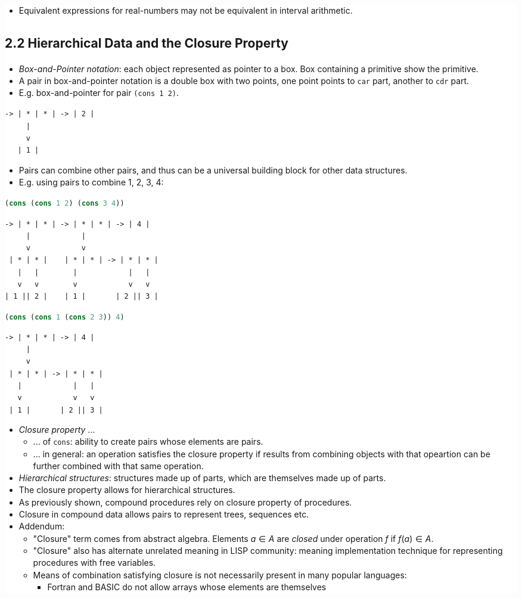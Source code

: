+ Equivalent expressions for real-numbers may not be equivalent in 
interval arithmetic. 

## 2.2 Hierarchical Data and the Closure Property

+ *Box-and-Pointer notation*: each object represented as pointer to 
a box. Box containing a primitive show the primitive.
+ A pair in box-and-pointer notation is a double box with two points, 
one point points to `car` part, another to `cdr` part. 
+ E.g. box-and-pointer for pair `(cons 1 2)`.

```
-> | * | * | -> | 2 |
     |
     v
   | 1 |
```

+ Pairs can combine other pairs, and thus can be a universal building 
block for other data structures. 
+ E.g. using pairs to combine 1, 2, 3, 4:

```scheme
(cons (cons 1 2) (cons 3 4))
```
```
-> | * | * | -> | * | * | -> | 4 |
     |            |
     v            v
 | * | * |    | * | * | -> | * | * |
   |   |        |            |   |
   v   v        v            v   v
| 1 || 2 |    | 1 |       | 2 || 3 |
```

```scheme
(cons (cons 1 (cons 2 3)) 4)
```
```
-> | * | * | -> | 4 |
     |
     v
 | * | * | -> | * | * |
   |            |   |
   v            v   v
 | 1 |       | 2 || 3 |
```

+ *Closure property* ...
  + ... of `cons`: ability to create pairs whose elements are pairs. 
  + ... in general: an operation satisfies the closure property if results 
  from combining objects with that opeartion can be further combined with 
  that same operation. 
+ *Hierarchical structures*: structures made up of parts, which are themselves 
made up of parts. 
+ The closure property allows for hierarchical structures. 
+ As previously shown, compound procedures rely on closure property of 
procedures. 
+ Closure in compound data allows pairs to represent trees, sequences etc. 
+ Addendum:
  + "Closure" term comes from abstract algebra. Elements $a \in A$ are 
  *closed* under operation $f$ if $f(a) \in A$. 
  + "Closure" also has alternate unrelated meaning in LISP community: 
  meaning implementation technique for representing procedures with 
  free variables. 
  + Means of combination satisfying closure is not necessarily present 
  in many popular languages:
    + Fortran and BASIC do not allow arrays whose elements are themselves 